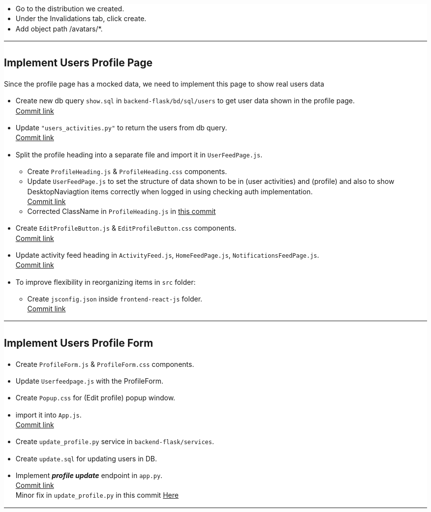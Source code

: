 * Go to the distribution we created.  
* Under the Invalidations tab, click create.  
* Add object path /avatars/*.  
---
## Implement Users Profile Page

  Since the profile page has a mocked data, we need to implement this page to show real users data 
  
* Create new db query `show.sql` in `backend-flask/bd/sql/users` to get user data shown in the profile page.  
[Commit link](https://github.com/MahmoudGooda/aws-bootcamp-cruddur-2023/commit/73d8eacfaf37878d28fda389532ba027015ce3bd)  

* Update `"users_activities.py"` to return the users from db query.  
[Commit link](https://github.com/MahmoudGooda/aws-bootcamp-cruddur-2023/commit/13c96efac056756c356ebe87702b70f172619cd1)  

* Split the profile heading into a separate file and import it in `UserFeedPage.js`.  
  * Create `ProfileHeading.js` & `ProfileHeading.css` components.  
  * Update `UserFeedPage.js` to set the structure of data shown to be in (user activities) and (profile) and also to show DesktopNaviagtion items correctly when logged     in using checking auth implementation.    
[Commit link](https://github.com/MahmoudGooda/aws-bootcamp-cruddur-2023/commit/737751b52536e1a896b5656eeadef6e839b81836)  
  * Corrected ClassName in `ProfileHeading.js` in [this commit](https://github.com/MahmoudGooda/aws-bootcamp-cruddur-2023/commit/dbf57940555c3a9d421d5f2fab016933c94f1a49)  

* Create `EditProfileButton.js` & `EditProfileButton.css` components.  
[Commit link](https://github.com/MahmoudGooda/aws-bootcamp-cruddur-2023/commit/6a3cb76059a8d9b4611417528fd777088bce6498)  

* Update activity feed heading in `ActivityFeed.js`, `HomeFeedPage.js`, `NotificationsFeedPage.js`.  
[Commit link](https://github.com/MahmoudGooda/aws-bootcamp-cruddur-2023/commit/581df1e09e8c182d1b8d897221fcab7cf34d5717)  

* To improve flexibility in reorganizing items in `src` folder:  
  - Create `jsconfig.json` inside `frontend-react-js` folder.  
[Commit link](https://github.com/MahmoudGooda/aws-bootcamp-cruddur-2023/commit/794673b273e21454ae2b1f11ff1a442754e4114e)  

---
## Implement Users Profile Form
* Create `ProfileForm.js` & `ProfileForm.css` components.  
* Update `Userfeedpage.js` with the ProfileForm.  
* Create `Popup.css` for (Edit profile) popup window.  
* import it into `App.js`.  
[Commit link](https://github.com/MahmoudGooda/aws-bootcamp-cruddur-2023/commit/400d7892eef5837f0bc67186c98b642828b5eb0f)  
  
* Create `update_profile.py` service in `backend-flask/services`.  
* Create `update.sql` for updating users in DB.  
* Implement ***profile update*** endpoint in `app.py`.  
[Commit link](https://github.com/MahmoudGooda/aws-bootcamp-cruddur-2023/commit/bf5d57da45a4751d7fb78bc319b30db39260b8fa)  
Minor fix in `update_profile.py` in this commit [Here](https://github.com/MahmoudGooda/aws-bootcamp-cruddur-2023/commit/d46674db5c0209b0688acfd5d035fda0a5a9c766#diff-c95494c3f1ea729bd29937a915531b6acd5e805188ca662b5a5d7dc59e42698d)  

---